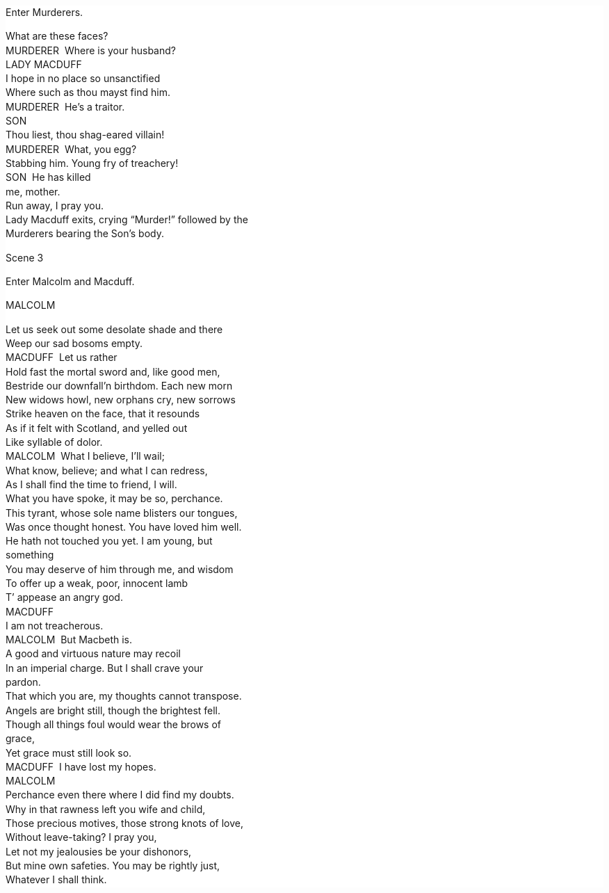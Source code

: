 Enter Murderers.  
  
What are these faces?  
MURDERER  Where is your husband?  
LADY MACDUFF   
I hope in no place so unsanctified  
Where such as thou mayst find him.  
MURDERER  He’s a traitor.  
SON   
Thou liest, thou shag-eared villain!  
MURDERER  What, you egg?  
Stabbing him. Young fry of treachery!  
SON  He has killed  
me, mother.  
Run away, I pray you.  
Lady Macduff exits, crying “Murder!” followed by the  
Murderers bearing the Son’s body.

  
  
  

Scene 3

Enter Malcolm and Macduff.  
  
MALCOLM   

Let us seek out some desolate shade and there  
Weep our sad bosoms empty.  
MACDUFF  Let us rather  
Hold fast the mortal sword and, like good men,  
Bestride our downfall’n birthdom. Each new morn  
New widows howl, new orphans cry, new sorrows  
Strike heaven on the face, that it resounds  
As if it felt with Scotland, and yelled out  
Like syllable of dolor.  
MALCOLM  What I believe, I’ll wail;  
What know, believe; and what I can redress,  
As I shall find the time to friend, I will.  
What you have spoke, it may be so, perchance.  
This tyrant, whose sole name blisters our tongues,  
Was once thought honest. You have loved him well.  
He hath not touched you yet. I am young, but  
something  
You may deserve of him through me, and wisdom  
To offer up a weak, poor, innocent lamb  
T’ appease an angry god.  
MACDUFF   
I am not treacherous.  
MALCOLM  But Macbeth is.  
A good and virtuous nature may recoil  
In an imperial charge. But I shall crave your  
pardon.  
That which you are, my thoughts cannot transpose.  
Angels are bright still, though the brightest fell.  
Though all things foul would wear the brows of  
grace,  
Yet grace must still look so.  
MACDUFF  I have lost my hopes.  
MALCOLM   
Perchance even there where I did find my doubts.  
Why in that rawness left you wife and child,  
Those precious motives, those strong knots of love,  
Without leave-taking? I pray you,  
Let not my jealousies be your dishonors,  
But mine own safeties. You may be rightly just,  
Whatever I shall think.  